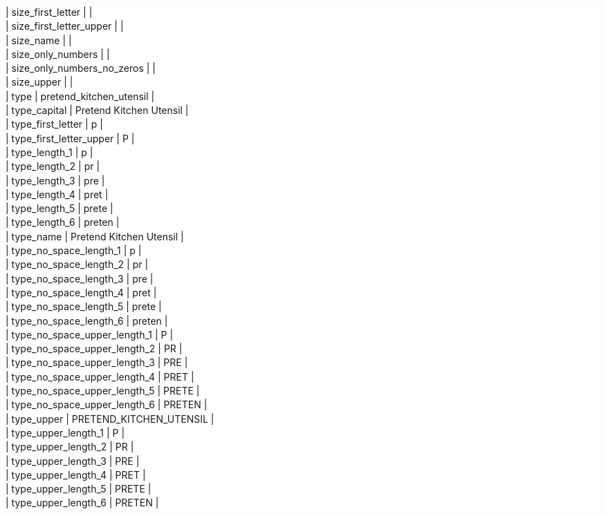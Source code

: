 | size_first_letter |  |  
| size_first_letter_upper |  |  
| size_name |  |  
| size_only_numbers |  |  
| size_only_numbers_no_zeros |  |  
| size_upper |  |  
| type | pretend_kitchen_utensil |  
| type_capital | Pretend Kitchen Utensil |  
| type_first_letter | p |  
| type_first_letter_upper | P |  
| type_length_1 | p |  
| type_length_2 | pr |  
| type_length_3 | pre |  
| type_length_4 | pret |  
| type_length_5 | prete |  
| type_length_6 | preten |  
| type_name | Pretend Kitchen Utensil |  
| type_no_space_length_1 | p |  
| type_no_space_length_2 | pr |  
| type_no_space_length_3 | pre |  
| type_no_space_length_4 | pret |  
| type_no_space_length_5 | prete |  
| type_no_space_length_6 | preten |  
| type_no_space_upper_length_1 | P |  
| type_no_space_upper_length_2 | PR |  
| type_no_space_upper_length_3 | PRE |  
| type_no_space_upper_length_4 | PRET |  
| type_no_space_upper_length_5 | PRETE |  
| type_no_space_upper_length_6 | PRETEN |  
| type_upper | PRETEND_KITCHEN_UTENSIL |  
| type_upper_length_1 | P |  
| type_upper_length_2 | PR |  
| type_upper_length_3 | PRE |  
| type_upper_length_4 | PRET |  
| type_upper_length_5 | PRETE |  
| type_upper_length_6 | PRETEN |  
